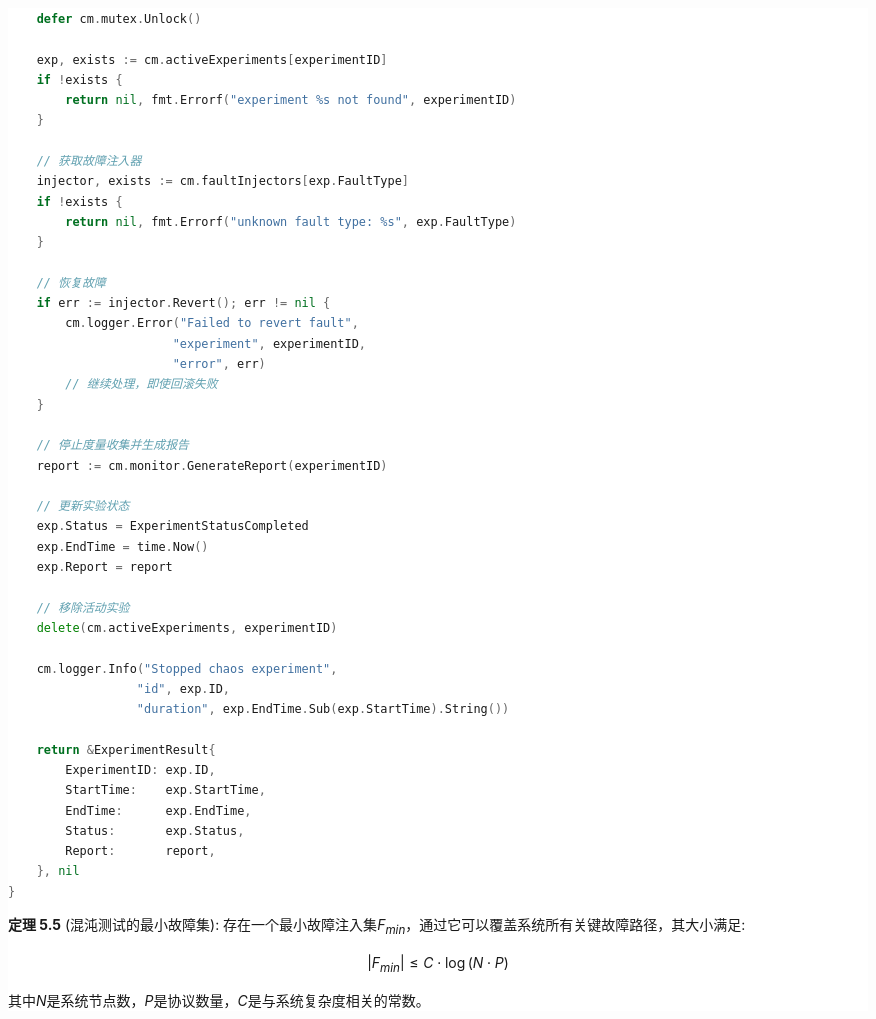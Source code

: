 ```go
    defer cm.mutex.Unlock()
    
    exp, exists := cm.activeExperiments[experimentID]
    if !exists {
        return nil, fmt.Errorf("experiment %s not found", experimentID)
    }
    
    // 获取故障注入器
    injector, exists := cm.faultInjectors[exp.FaultType]
    if !exists {
        return nil, fmt.Errorf("unknown fault type: %s", exp.FaultType)
    }
    
    // 恢复故障
    if err := injector.Revert(); err != nil {
        cm.logger.Error("Failed to revert fault", 
                       "experiment", experimentID, 
                       "error", err)
        // 继续处理，即使回滚失败
    }
    
    // 停止度量收集并生成报告
    report := cm.monitor.GenerateReport(experimentID)
    
    // 更新实验状态
    exp.Status = ExperimentStatusCompleted
    exp.EndTime = time.Now()
    exp.Report = report
    
    // 移除活动实验
    delete(cm.activeExperiments, experimentID)
    
    cm.logger.Info("Stopped chaos experiment", 
                  "id", exp.ID, 
                  "duration", exp.EndTime.Sub(exp.StartTime).String())
    
    return &ExperimentResult{
        ExperimentID: exp.ID,
        StartTime:    exp.StartTime,
        EndTime:      exp.EndTime,
        Status:       exp.Status,
        Report:       report,
    }, nil
}

```

**定理 5.5** (混沌测试的最小故障集): 存在一个最小故障注入集$F_{min}$，通过它可以覆盖系统所有关键故障路径，其大小满足:

$$|F_{min}| \leq C \cdot \log(N \cdot P)$$

其中$N$是系统节点数，$P$是协议数量，$C$是与系统复杂度相关的常数。
